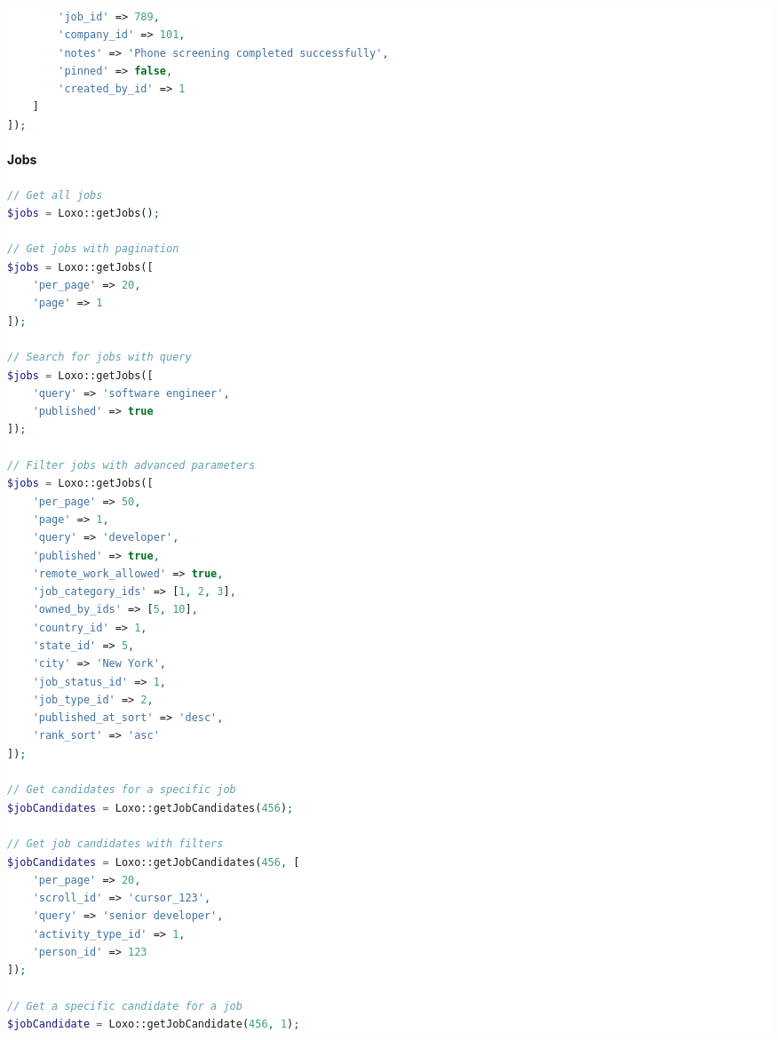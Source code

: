 ```php
        'job_id' => 789,
        'company_id' => 101,
        'notes' => 'Phone screening completed successfully',
        'pinned' => false,
        'created_by_id' => 1
    ]
]);
```

#### Jobs
```php
// Get all jobs
$jobs = Loxo::getJobs();

// Get jobs with pagination
$jobs = Loxo::getJobs([
    'per_page' => 20,
    'page' => 1
]);

// Search for jobs with query
$jobs = Loxo::getJobs([
    'query' => 'software engineer',
    'published' => true
]);

// Filter jobs with advanced parameters
$jobs = Loxo::getJobs([
    'per_page' => 50,
    'page' => 1,
    'query' => 'developer',
    'published' => true,
    'remote_work_allowed' => true,
    'job_category_ids' => [1, 2, 3],
    'owned_by_ids' => [5, 10],
    'country_id' => 1,
    'state_id' => 5,
    'city' => 'New York',
    'job_status_id' => 1,
    'job_type_id' => 2,
    'published_at_sort' => 'desc',
    'rank_sort' => 'asc'
]);

// Get candidates for a specific job
$jobCandidates = Loxo::getJobCandidates(456);

// Get job candidates with filters
$jobCandidates = Loxo::getJobCandidates(456, [
    'per_page' => 20,
    'scroll_id' => 'cursor_123',
    'query' => 'senior developer',
    'activity_type_id' => 1,
    'person_id' => 123
]);

// Get a specific candidate for a job
$jobCandidate = Loxo::getJobCandidate(456, 1);
```
